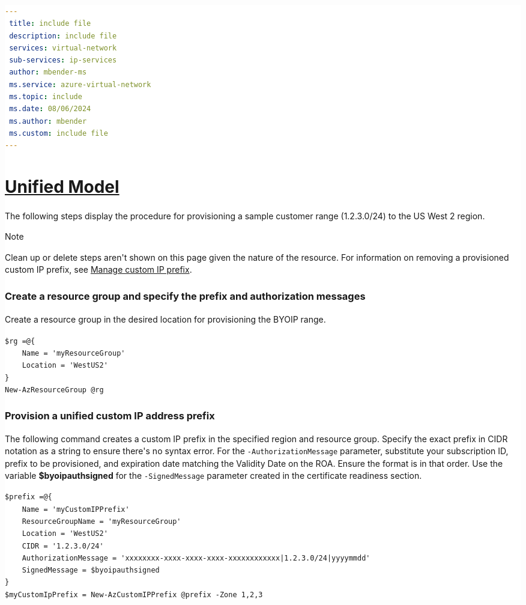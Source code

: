 ```yaml
---
 title: include file
 description: include file
 services: virtual-network
 sub-services: ip-services
 author: mbender-ms
 ms.service: azure-virtual-network
 ms.topic: include
 ms.date: 08/06/2024
 ms.author: mbender
 ms.custom: include file
---
```


# [Unified Model](#tab/azurepowershell/unified)

The following steps display the procedure for provisioning a sample customer range (1.2.3.0/24) to the US West 2 region.

> [!NOTE]
> Clean up or delete steps aren't shown on this page given the nature of the resource. For information on removing a provisioned custom IP prefix, see [Manage custom IP prefix](../articles/virtual-network/ip-services/manage-public-ip-address-prefix.md).

### Create a resource group and specify the prefix and authorization messages

Create a resource group in the desired location for provisioning the BYOIP range. 

```azurepowershell-interactive
$rg =@{
    Name = 'myResourceGroup'
    Location = 'WestUS2'
}
New-AzResourceGroup @rg
```

### Provision a unified custom IP address prefix

The following command creates a custom IP prefix in the specified region and resource group. Specify the exact prefix in CIDR notation as a string to ensure there's no syntax error. For the `-AuthorizationMessage` parameter, substitute your subscription ID, prefix to be provisioned, and expiration date matching the Validity Date on the ROA. Ensure the format is in that order. Use the variable **$byoipauthsigned** for the `-SignedMessage` parameter created in the certificate readiness section.

```azurepowershell-interactive
$prefix =@{
    Name = 'myCustomIPPrefix'
    ResourceGroupName = 'myResourceGroup'
    Location = 'WestUS2'
    CIDR = '1.2.3.0/24'
    AuthorizationMessage = 'xxxxxxxx-xxxx-xxxx-xxxx-xxxxxxxxxxxx|1.2.3.0/24|yyyymmdd'
    SignedMessage = $byoipauthsigned
}
$myCustomIpPrefix = New-AzCustomIPPrefix @prefix -Zone 1,2,3
```
